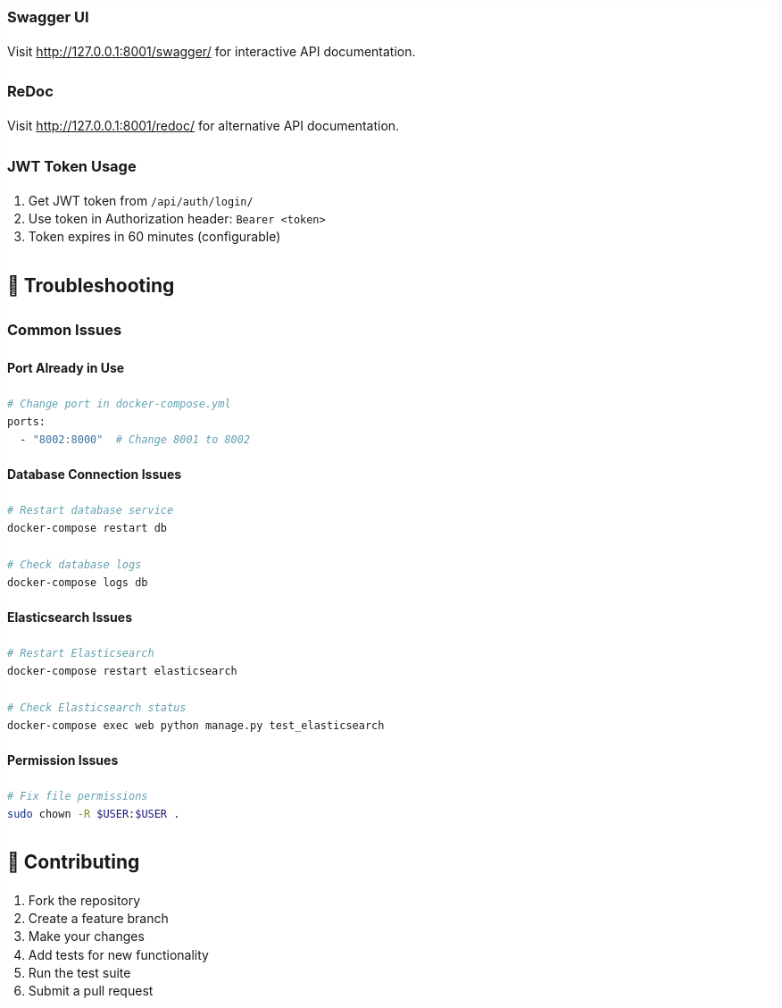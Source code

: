 ### Swagger UI
Visit http://127.0.0.1:8001/swagger/ for interactive API documentation.

### ReDoc
Visit http://127.0.0.1:8001/redoc/ for alternative API documentation.

### JWT Token Usage
1. Get JWT token from `/api/auth/login/`
2. Use token in Authorization header: `Bearer <token>`
3. Token expires in 60 minutes (configurable)

## 🐛 Troubleshooting

### Common Issues

#### Port Already in Use
```bash
# Change port in docker-compose.yml
ports:
  - "8002:8000"  # Change 8001 to 8002
```

#### Database Connection Issues
```bash
# Restart database service
docker-compose restart db

# Check database logs
docker-compose logs db
```

#### Elasticsearch Issues
```bash
# Restart Elasticsearch
docker-compose restart elasticsearch

# Check Elasticsearch status
docker-compose exec web python manage.py test_elasticsearch
```

#### Permission Issues
```bash
# Fix file permissions
sudo chown -R $USER:$USER .
```

## 🤝 Contributing

1. Fork the repository
2. Create a feature branch
3. Make your changes
4. Add tests for new functionality
5. Run the test suite
6. Submit a pull request
